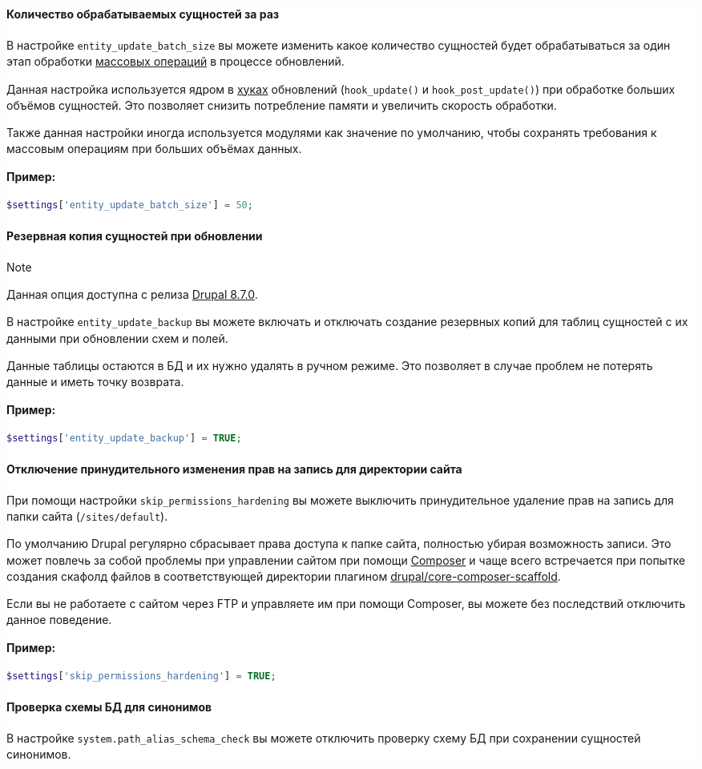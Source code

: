 #### Количество обрабатываемых сущностей за раз

В настройке `entity_update_batch_size` вы можете изменить какое количество сущностей будет обрабатываться за один этап обработки [массовых операций](../batches/index.md) в процессе обновлений.

Данная настройка используется ядром в [хуках](../hooks/index.md) обновлений (`hook_update()` и `hook_post_update()`) при обработке больших объёмов сущностей. Это позволяет снизить потребление памяти и увеличить скорость обработки.

Также данная настройки иногда используется модулями как значение по умолчанию, чтобы сохранять требования к массовым операциям при больших объёмах данных.

**Пример:**

```php
$settings['entity_update_batch_size'] = 50;
```

#### Резервная копия сущностей при обновлении

> [!NOTE]
> Данная опция доступна с релиза [Drupal 8.7.0](../releases/8.7.x/8.7.0/index.md).

В настройке `entity_update_backup` вы можете включать и отключать создание резервных копий для таблиц сущностей с их данными при обновлении схем и полей.

Данные таблицы остаются в БД и их нужно удалять в ручном режиме. Это позволяет в случае проблем не потерять данные и иметь точку возврата.

**Пример:**

```php
$settings['entity_update_backup'] = TRUE;
```

#### Отключение принудительного изменения прав на запись для директории сайта

При помощи настройки `skip_permissions_hardening` вы можете выключить принудительное удаление прав на запись для папки сайта (`/sites/default`).

По умолчанию Drupal регулярно сбрасывает права доступа к папке сайта, полностью убирая возможность записи. Это может повлечь за собой проблемы при управлении сайтом при помощи [Composer](../../../composer/index.md) и чаще всего встречается при попытке создания скафолд файлов в соответствующей директории плагином [drupal/core-composer-scaffold](../../../composer/drupal/core-composer-scaffold/index.md).

Если вы не работаете с сайтом через FTP и управляете им при помощи Composer, вы можете без последствий отключить данное поведение.

**Пример:**

```php
$settings['skip_permissions_hardening'] = TRUE;
```

#### Проверка схемы БД для синонимов

В настройке `system.path_alias_schema_check` вы можете отключить проверку схему БД при сохранении сущностей синонимов.
